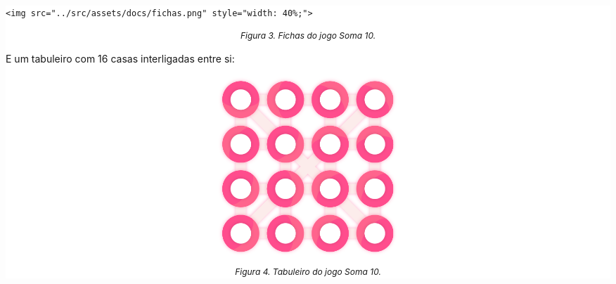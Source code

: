     <img src="../src/assets/docs/fichas.png" style="width: 40%;">
</div>
<p style="font-style: italic; font-size: 12px; text-align: center;">Figura 3. Fichas do jogo Soma 10.  </p>

E um tabuleiro com 16 casas interligadas entre si:

<div style="display: flex; justify-content: center;">
    <img src="../src/assets/docs/tabuleiro.png" style="width: 30%;">
</div>
<p style="font-style: italic; font-size: 12px; text-align: center;">Figura 4. Tabuleiro do jogo Soma 10.  </p>
